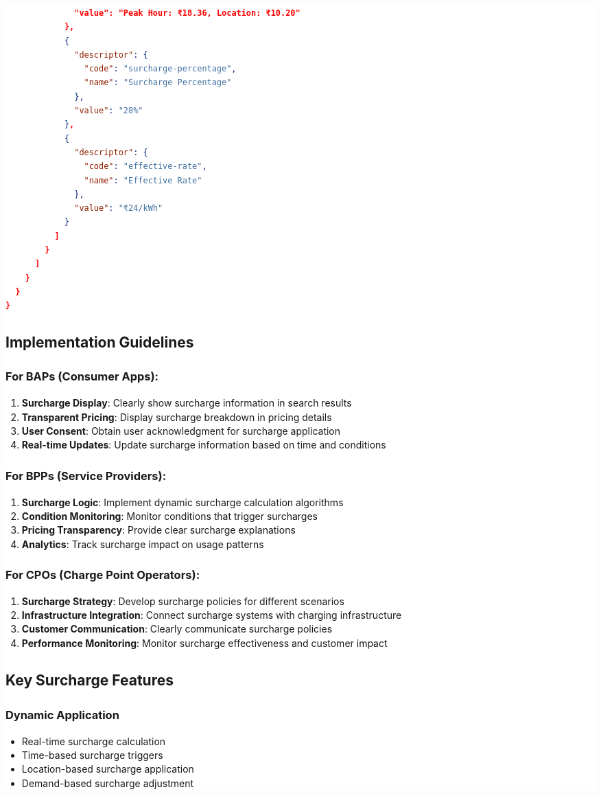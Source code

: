 ```json
              "value": "Peak Hour: ₹18.36, Location: ₹10.20"
            },
            {
              "descriptor": {
                "code": "surcharge-percentage",
                "name": "Surcharge Percentage"
              },
              "value": "28%"
            },
            {
              "descriptor": {
                "code": "effective-rate",
                "name": "Effective Rate"
              },
              "value": "₹24/kWh"
            }
          ]
        }
      ]
    }
  }
}
```

## **Implementation Guidelines**

### **For BAPs (Consumer Apps):**
1. **Surcharge Display**: Clearly show surcharge information in search results
2. **Transparent Pricing**: Display surcharge breakdown in pricing details
3. **User Consent**: Obtain user acknowledgment for surcharge application
4. **Real-time Updates**: Update surcharge information based on time and conditions

### **For BPPs (Service Providers):**
1. **Surcharge Logic**: Implement dynamic surcharge calculation algorithms
2. **Condition Monitoring**: Monitor conditions that trigger surcharges
3. **Pricing Transparency**: Provide clear surcharge explanations
4. **Analytics**: Track surcharge impact on usage patterns

### **For CPOs (Charge Point Operators):**
1. **Surcharge Strategy**: Develop surcharge policies for different scenarios
2. **Infrastructure Integration**: Connect surcharge systems with charging infrastructure
3. **Customer Communication**: Clearly communicate surcharge policies
4. **Performance Monitoring**: Monitor surcharge effectiveness and customer impact

## **Key Surcharge Features**

### **Dynamic Application**
- Real-time surcharge calculation
- Time-based surcharge triggers
- Location-based surcharge application
- Demand-based surcharge adjustment
